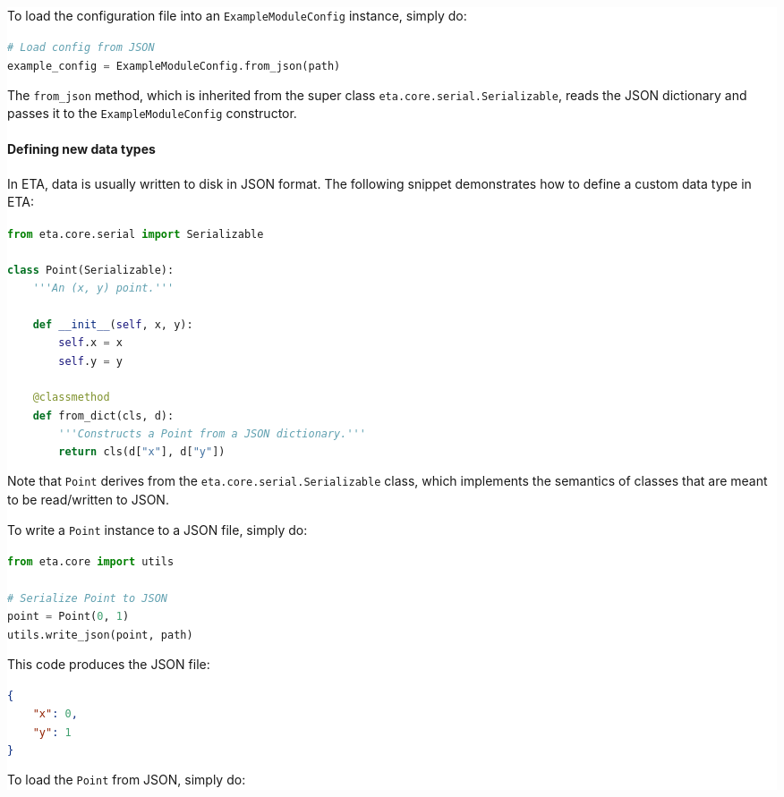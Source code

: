 To load the configuration file into an `ExampleModuleConfig` instance,
simply do:

```python
# Load config from JSON
example_config = ExampleModuleConfig.from_json(path)
```

The `from_json` method, which is inherited from the super class
`eta.core.serial.Serializable`, reads the JSON dictionary and passes it to the
`ExampleModuleConfig` constructor.


#### Defining new data types

In ETA, data is usually written to disk in JSON format. The following snippet
demonstrates how to define a custom data type in ETA:

```python
from eta.core.serial import Serializable

class Point(Serializable):
    '''An (x, y) point.'''

    def __init__(self, x, y):
        self.x = x
        self.y = y

    @classmethod
    def from_dict(cls, d):
        '''Constructs a Point from a JSON dictionary.'''
        return cls(d["x"], d["y"])
```

Note that `Point` derives from the `eta.core.serial.Serializable` class, which
implements the semantics of classes that are meant to be read/written to JSON.

To write a `Point` instance to a JSON file, simply do:

```python
from eta.core import utils

# Serialize Point to JSON
point = Point(0, 1)
utils.write_json(point, path)
```

This code produces the JSON file:

```json
{
    "x": 0,
    "y": 1
}
```

To load the `Point` from JSON, simply do:
